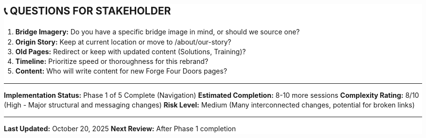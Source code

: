 ## 📞 QUESTIONS FOR STAKEHOLDER

1. **Bridge Imagery:** Do you have a specific bridge image in mind, or should we source one?
2. **Origin Story:** Keep at current location or move to /about/our-story?
3. **Old Pages:** Redirect or keep with updated content (Solutions, Training)?
4. **Timeline:** Prioritize speed or thoroughness for this rebrand?
5. **Content:** Who will write content for new Forge Four Doors pages?

---

**Implementation Status:** Phase 1 of 5 Complete (Navigation)
**Estimated Completion:** 8-10 more sessions
**Complexity Rating:** 8/10 (High - Major structural and messaging changes)
**Risk Level:** Medium (Many interconnected changes, potential for broken links)

---

**Last Updated:** October 20, 2025
**Next Review:** After Phase 1 completion

